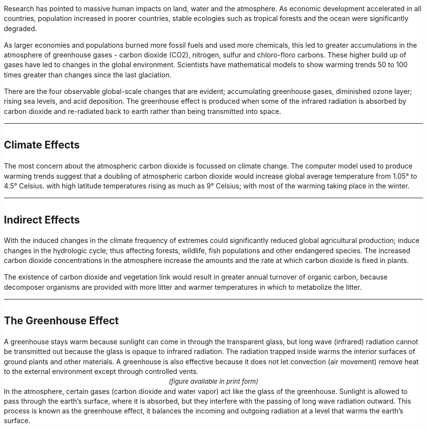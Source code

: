 </blockquote>
Research has pointed to massive human impacts on land, water and the atmosphere. As economic development accelerated in all countries, population increased in poorer countries, stable ecologies such as tropical forests and the ocean were significantly degraded.
<p>
As larger economies and populations burned more fossil fuels and used more chemicals, this led to greater accumulations in the atmosphere of greenhouse gases - carbon dioxide (CO2), nitrogen, sulfur and chloro-floro carbons. These higher build up of gases have led to changes in the global environment. Scientists have mathematical models to show warming trends 50 to 100 times greater than changes since the last glaciation.
</p>
<p>
There are the four observable global-scale changes that are evident; accumulating greenhouse gases, diminished ozone layer; rising sea levels, and acid deposition. The greenhouse effect is produced when some of the infrared radiation is absorbed by carbon dioxide and re-radiated back to earth rather than being transmitted into space.
</p>
<hr/>
<h2>
Climate Effects
</h2>
The most concern about the atmospheric carbon dioxide is focussed on climate change. The computer model used to produce warming trends suggest that a doubling of atmospheric carbon dioxide would increase global average temperature from 1.05° to 4.5° Celsius. with high latitude temperatures rising as much as 9° Celsius; with most of the warming taking place in the winter.
<hr/>
<h2>
Indirect Effects
</h2>
With the induced changes in the climate frequency of extremes could significantly reduced global agricultural production; induce changes in the hydrologic cycle; thus affecting forests, wildlife, fish populations and other endangered species. The increased carbon dioxide concentrations in the atmosphere increase the amounts and the rate at which carbon dioxide is fixed in plants.
<p>
The existence of carbon dioxide and vegetation link would result in greater annual turnover of organic carbon, because decomposer organisms are provided with more litter and warmer temperatures in which to metabolize the litter.
</p>
<hr/>
<h2>
The Greenhouse Effect
</h2>
A greenhouse stays warm because sunlight can come in through the transparent glass, but long wave (infrared) radiation cannot be transmitted out because the glass is opaque to infrared radiation. The radiation trapped inside warms the interior surfaces of ground plants and other materials. A greenhouse is also effective because it does not let convection (air movement) remove heat to the external environment except through controlled vents.
<center>
<i>
<font size="-1">
(figure available in print form)
</font>
</i>
</center>
In the atmosphere, certain gases (carbon dioxide and water vapor) act like the glass of the greenhouse. Sunlight is allowed to pass through the earth’s surface, where it is absorbed, but they interfere with the passing of long wave radiation outward. This process is known as the greenhouse effect, it balances the incoming and outgoing radiation at a level that warms the earth’s surface.
<p>